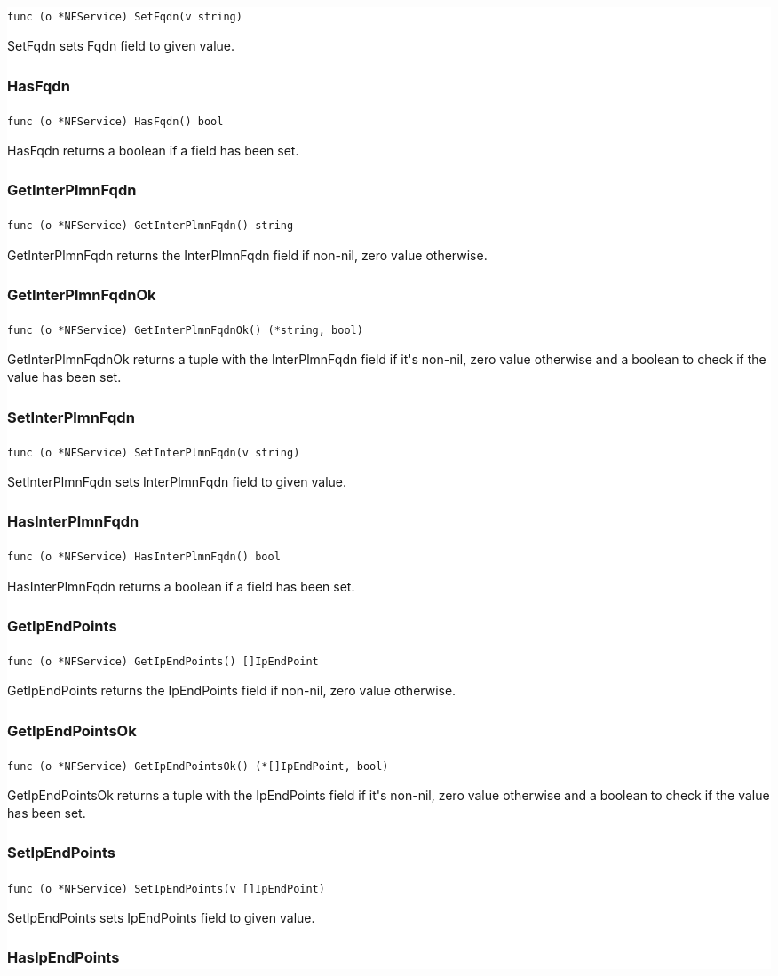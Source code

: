 `func (o *NFService) SetFqdn(v string)`

SetFqdn sets Fqdn field to given value.

### HasFqdn

`func (o *NFService) HasFqdn() bool`

HasFqdn returns a boolean if a field has been set.

### GetInterPlmnFqdn

`func (o *NFService) GetInterPlmnFqdn() string`

GetInterPlmnFqdn returns the InterPlmnFqdn field if non-nil, zero value otherwise.

### GetInterPlmnFqdnOk

`func (o *NFService) GetInterPlmnFqdnOk() (*string, bool)`

GetInterPlmnFqdnOk returns a tuple with the InterPlmnFqdn field if it's non-nil, zero value otherwise
and a boolean to check if the value has been set.

### SetInterPlmnFqdn

`func (o *NFService) SetInterPlmnFqdn(v string)`

SetInterPlmnFqdn sets InterPlmnFqdn field to given value.

### HasInterPlmnFqdn

`func (o *NFService) HasInterPlmnFqdn() bool`

HasInterPlmnFqdn returns a boolean if a field has been set.

### GetIpEndPoints

`func (o *NFService) GetIpEndPoints() []IpEndPoint`

GetIpEndPoints returns the IpEndPoints field if non-nil, zero value otherwise.

### GetIpEndPointsOk

`func (o *NFService) GetIpEndPointsOk() (*[]IpEndPoint, bool)`

GetIpEndPointsOk returns a tuple with the IpEndPoints field if it's non-nil, zero value otherwise
and a boolean to check if the value has been set.

### SetIpEndPoints

`func (o *NFService) SetIpEndPoints(v []IpEndPoint)`

SetIpEndPoints sets IpEndPoints field to given value.

### HasIpEndPoints
